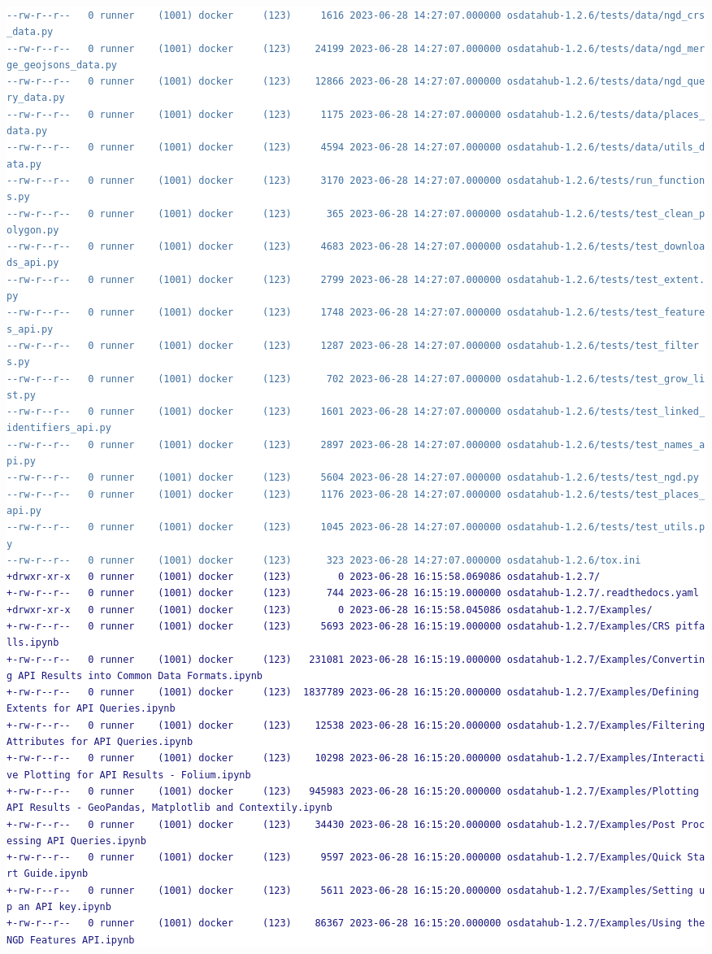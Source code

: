 ```diff
--rw-r--r--   0 runner    (1001) docker     (123)     1616 2023-06-28 14:27:07.000000 osdatahub-1.2.6/tests/data/ngd_crs_data.py
--rw-r--r--   0 runner    (1001) docker     (123)    24199 2023-06-28 14:27:07.000000 osdatahub-1.2.6/tests/data/ngd_merge_geojsons_data.py
--rw-r--r--   0 runner    (1001) docker     (123)    12866 2023-06-28 14:27:07.000000 osdatahub-1.2.6/tests/data/ngd_query_data.py
--rw-r--r--   0 runner    (1001) docker     (123)     1175 2023-06-28 14:27:07.000000 osdatahub-1.2.6/tests/data/places_data.py
--rw-r--r--   0 runner    (1001) docker     (123)     4594 2023-06-28 14:27:07.000000 osdatahub-1.2.6/tests/data/utils_data.py
--rw-r--r--   0 runner    (1001) docker     (123)     3170 2023-06-28 14:27:07.000000 osdatahub-1.2.6/tests/run_functions.py
--rw-r--r--   0 runner    (1001) docker     (123)      365 2023-06-28 14:27:07.000000 osdatahub-1.2.6/tests/test_clean_polygon.py
--rw-r--r--   0 runner    (1001) docker     (123)     4683 2023-06-28 14:27:07.000000 osdatahub-1.2.6/tests/test_downloads_api.py
--rw-r--r--   0 runner    (1001) docker     (123)     2799 2023-06-28 14:27:07.000000 osdatahub-1.2.6/tests/test_extent.py
--rw-r--r--   0 runner    (1001) docker     (123)     1748 2023-06-28 14:27:07.000000 osdatahub-1.2.6/tests/test_features_api.py
--rw-r--r--   0 runner    (1001) docker     (123)     1287 2023-06-28 14:27:07.000000 osdatahub-1.2.6/tests/test_filters.py
--rw-r--r--   0 runner    (1001) docker     (123)      702 2023-06-28 14:27:07.000000 osdatahub-1.2.6/tests/test_grow_list.py
--rw-r--r--   0 runner    (1001) docker     (123)     1601 2023-06-28 14:27:07.000000 osdatahub-1.2.6/tests/test_linked_identifiers_api.py
--rw-r--r--   0 runner    (1001) docker     (123)     2897 2023-06-28 14:27:07.000000 osdatahub-1.2.6/tests/test_names_api.py
--rw-r--r--   0 runner    (1001) docker     (123)     5604 2023-06-28 14:27:07.000000 osdatahub-1.2.6/tests/test_ngd.py
--rw-r--r--   0 runner    (1001) docker     (123)     1176 2023-06-28 14:27:07.000000 osdatahub-1.2.6/tests/test_places_api.py
--rw-r--r--   0 runner    (1001) docker     (123)     1045 2023-06-28 14:27:07.000000 osdatahub-1.2.6/tests/test_utils.py
--rw-r--r--   0 runner    (1001) docker     (123)      323 2023-06-28 14:27:07.000000 osdatahub-1.2.6/tox.ini
+drwxr-xr-x   0 runner    (1001) docker     (123)        0 2023-06-28 16:15:58.069086 osdatahub-1.2.7/
+-rw-r--r--   0 runner    (1001) docker     (123)      744 2023-06-28 16:15:19.000000 osdatahub-1.2.7/.readthedocs.yaml
+drwxr-xr-x   0 runner    (1001) docker     (123)        0 2023-06-28 16:15:58.045086 osdatahub-1.2.7/Examples/
+-rw-r--r--   0 runner    (1001) docker     (123)     5693 2023-06-28 16:15:19.000000 osdatahub-1.2.7/Examples/CRS pitfalls.ipynb
+-rw-r--r--   0 runner    (1001) docker     (123)   231081 2023-06-28 16:15:19.000000 osdatahub-1.2.7/Examples/Converting API Results into Common Data Formats.ipynb
+-rw-r--r--   0 runner    (1001) docker     (123)  1837789 2023-06-28 16:15:20.000000 osdatahub-1.2.7/Examples/Defining Extents for API Queries.ipynb
+-rw-r--r--   0 runner    (1001) docker     (123)    12538 2023-06-28 16:15:20.000000 osdatahub-1.2.7/Examples/Filtering Attributes for API Queries.ipynb
+-rw-r--r--   0 runner    (1001) docker     (123)    10298 2023-06-28 16:15:20.000000 osdatahub-1.2.7/Examples/Interactive Plotting for API Results - Folium.ipynb
+-rw-r--r--   0 runner    (1001) docker     (123)   945983 2023-06-28 16:15:20.000000 osdatahub-1.2.7/Examples/Plotting API Results - GeoPandas, Matplotlib and Contextily.ipynb
+-rw-r--r--   0 runner    (1001) docker     (123)    34430 2023-06-28 16:15:20.000000 osdatahub-1.2.7/Examples/Post Processing API Queries.ipynb
+-rw-r--r--   0 runner    (1001) docker     (123)     9597 2023-06-28 16:15:20.000000 osdatahub-1.2.7/Examples/Quick Start Guide.ipynb
+-rw-r--r--   0 runner    (1001) docker     (123)     5611 2023-06-28 16:15:20.000000 osdatahub-1.2.7/Examples/Setting up an API key.ipynb
+-rw-r--r--   0 runner    (1001) docker     (123)    86367 2023-06-28 16:15:20.000000 osdatahub-1.2.7/Examples/Using the NGD Features API.ipynb
```